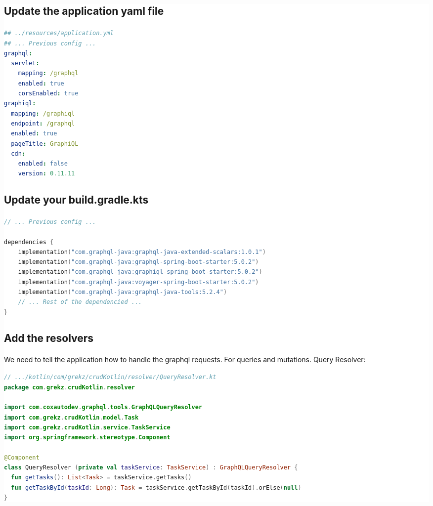 ## Update the application yaml file

```yaml
## ../resources/application.yml
## ... Previous config ...
graphql:
  servlet:
    mapping: /graphql
    enabled: true
    corsEnabled: true
graphiql:
  mapping: /graphiql
  endpoint: /graphql
  enabled: true
  pageTitle: GraphiQL
  cdn:
    enabled: false
    version: 0.11.11
```

## Update your build.gradle.kts

```kotlin
// ... Previous config ...

dependencies {
	implementation("com.graphql-java:graphql-java-extended-scalars:1.0.1")
	implementation("com.graphql-java:graphql-spring-boot-starter:5.0.2")
	implementation("com.graphql-java:graphiql-spring-boot-starter:5.0.2")
	implementation("com.graphql-java:voyager-spring-boot-starter:5.0.2")
	implementation("com.graphql-java:graphql-java-tools:5.2.4")
    // ... Rest of the dependencied ...
}
```

## Add the resolvers

We need to tell the application how to handle the graphql requests. For queries and mutations.
Query Resolver:

```kotlin
// .../kotlin/com/grekz/crudKotlin/resolver/QueryResolver.kt
package com.grekz.crudKotlin.resolver

import com.coxautodev.graphql.tools.GraphQLQueryResolver
import com.grekz.crudKotlin.model.Task
import com.grekz.crudKotlin.service.TaskService
import org.springframework.stereotype.Component

@Component
class QueryResolver (private val taskService: TaskService) : GraphQLQueryResolver {
  fun getTasks(): List<Task> = taskService.getTasks()
  fun getTaskById(taskId: Long): Task = taskService.getTaskById(taskId).orElse(null)
}
```
